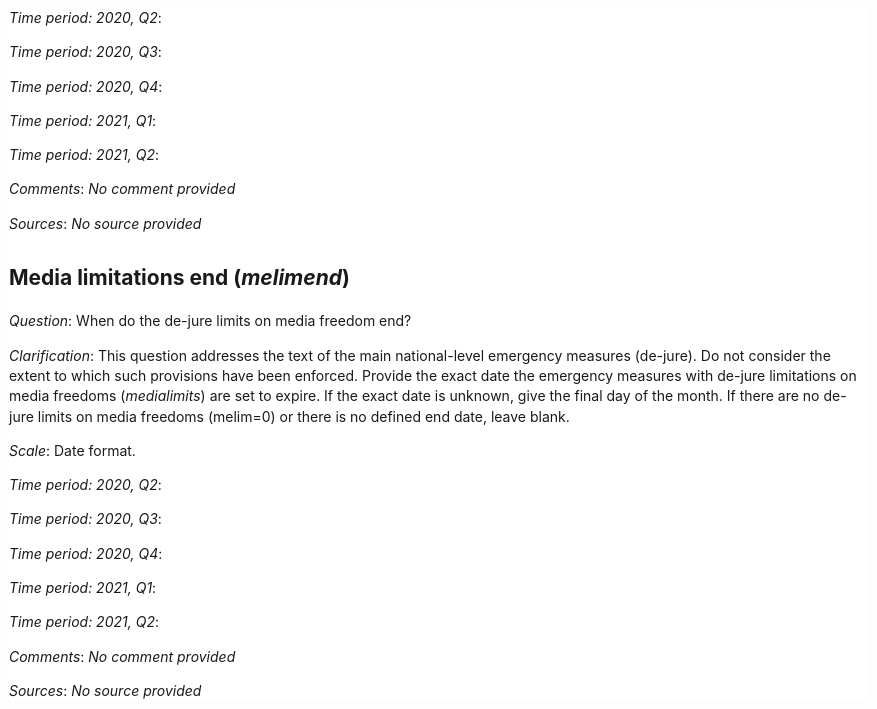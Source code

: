  
*Time period: 2020, Q2*: 

 
*Time period: 2020, Q3*: 

 
*Time period: 2020, Q4*: 

 
*Time period: 2021, Q1*: 

 
*Time period: 2021, Q2*: 

 

*Comments*:
*No comment provided* 

*Sources*:
*No source provided*





## Media limitations end (*melimend*) 

*Question*: When do the de-jure limits on media freedom end?

 

*Clarification*: This question addresses the text of the main national-level emergency measures (de-jure). Do not consider the extent to which such provisions have been enforced. Provide the exact date the emergency measures with de-jure limitations on media freedoms (*medialimits*) are set to expire. If the exact date is unknown, give the final day of the month. If there are no de-jure limits on media freedoms (melim=0) or there is no defined end date, leave blank.

 

*Scale*: Date format.

 
*Time period: 2020, Q2*: 

 
*Time period: 2020, Q3*: 

 
*Time period: 2020, Q4*: 

 
*Time period: 2021, Q1*: 

 
*Time period: 2021, Q2*: 

 

*Comments*:
*No comment provided* 

*Sources*:
*No source provided*



